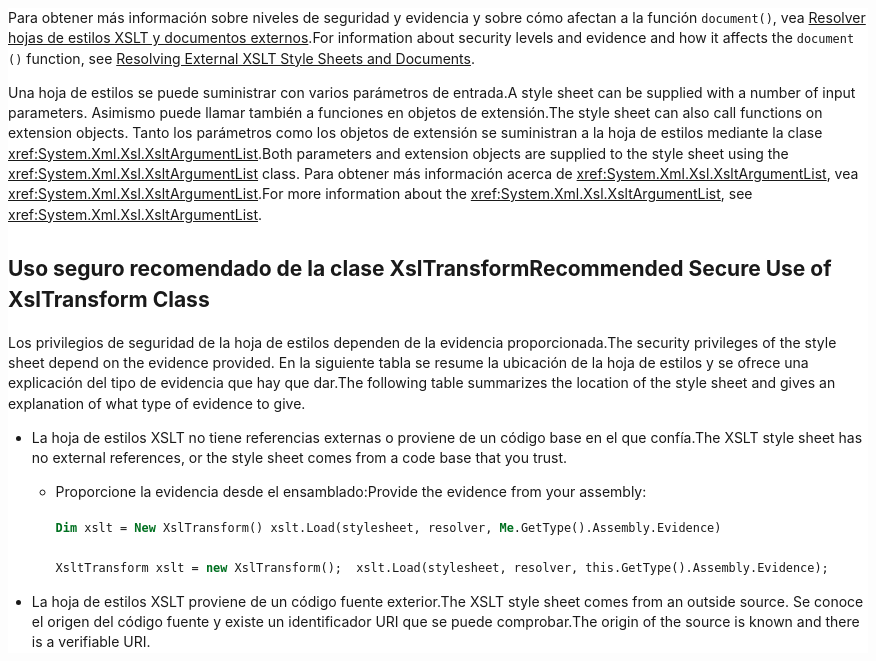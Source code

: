 <span data-ttu-id="31575-129">Para obtener más información sobre niveles de seguridad y evidencia y sobre cómo afectan a la función `document()`, vea [Resolver hojas de estilos XSLT y documentos externos](resolving-external-xslt-style-sheets-and-documents.md).</span><span class="sxs-lookup"><span data-stu-id="31575-129">For information about security levels and evidence and how it affects the `document()` function, see [Resolving External XSLT Style Sheets and Documents](resolving-external-xslt-style-sheets-and-documents.md).</span></span>

<span data-ttu-id="31575-130">Una hoja de estilos se puede suministrar con varios parámetros de entrada.</span><span class="sxs-lookup"><span data-stu-id="31575-130">A style sheet can be supplied with a number of input parameters.</span></span> <span data-ttu-id="31575-131">Asimismo puede llamar también a funciones en objetos de extensión.</span><span class="sxs-lookup"><span data-stu-id="31575-131">The style sheet can also call functions on extension objects.</span></span> <span data-ttu-id="31575-132">Tanto los parámetros como los objetos de extensión se suministran a la hoja de estilos mediante la clase <xref:System.Xml.Xsl.XsltArgumentList>.</span><span class="sxs-lookup"><span data-stu-id="31575-132">Both parameters and extension objects are supplied to the style sheet using the <xref:System.Xml.Xsl.XsltArgumentList> class.</span></span> <span data-ttu-id="31575-133">Para obtener más información acerca de <xref:System.Xml.Xsl.XsltArgumentList>, vea <xref:System.Xml.Xsl.XsltArgumentList>.</span><span class="sxs-lookup"><span data-stu-id="31575-133">For more information about the <xref:System.Xml.Xsl.XsltArgumentList>, see <xref:System.Xml.Xsl.XsltArgumentList>.</span></span>

## <a name="recommended-secure-use-of-xsltransform-class"></a><span data-ttu-id="31575-134">Uso seguro recomendado de la clase XslTransform</span><span class="sxs-lookup"><span data-stu-id="31575-134">Recommended Secure Use of XslTransform Class</span></span>

<span data-ttu-id="31575-135">Los privilegios de seguridad de la hoja de estilos dependen de la evidencia proporcionada.</span><span class="sxs-lookup"><span data-stu-id="31575-135">The security privileges of the style sheet depend on the evidence provided.</span></span> <span data-ttu-id="31575-136">En la siguiente tabla se resume la ubicación de la hoja de estilos y se ofrece una explicación del tipo de evidencia que hay que dar.</span><span class="sxs-lookup"><span data-stu-id="31575-136">The following table summarizes the location of the style sheet and gives an explanation of what type of evidence to give.</span></span>

- <span data-ttu-id="31575-137">La hoja de estilos XSLT no tiene referencias externas o proviene de un código base en el que confía.</span><span class="sxs-lookup"><span data-stu-id="31575-137">The XSLT style sheet has no external references, or the style sheet comes from a code base that you trust.</span></span>

  - <span data-ttu-id="31575-138">Proporcione la evidencia desde el ensamblado:</span><span class="sxs-lookup"><span data-stu-id="31575-138">Provide the evidence from your assembly:</span></span>

    ```vb
    Dim xslt = New XslTransform() xslt.Load(stylesheet, resolver, Me.GetType().Assembly.Evidence)

    XsltTransform xslt = new XslTransform();  xslt.Load(stylesheet, resolver, this.GetType().Assembly.Evidence);
    ```

- <span data-ttu-id="31575-139">La hoja de estilos XSLT proviene de un código fuente exterior.</span><span class="sxs-lookup"><span data-stu-id="31575-139">The XSLT style sheet comes from an outside source.</span></span> <span data-ttu-id="31575-140">Se conoce el origen del código fuente y existe un identificador URI que se puede comprobar.</span><span class="sxs-lookup"><span data-stu-id="31575-140">The origin of the source is known and there is a verifiable URI.</span></span>
